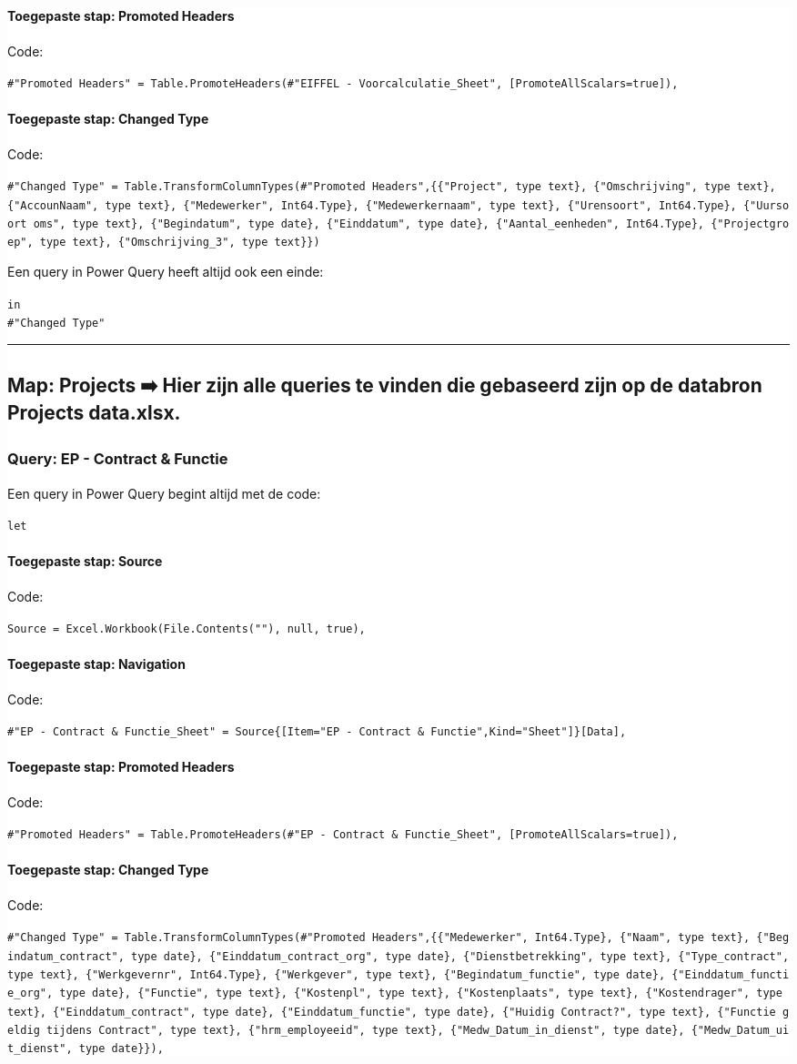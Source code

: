 #### Toegepaste stap: Promoted Headers
Code:
```
#"Promoted Headers" = Table.PromoteHeaders(#"EIFFEL - Voorcalculatie_Sheet", [PromoteAllScalars=true]),
```

#### Toegepaste stap: Changed Type
Code:
```
#"Changed Type" = Table.TransformColumnTypes(#"Promoted Headers",{{"Project", type text}, {"Omschrijving", type text}, {"AccounNaam", type text}, {"Medewerker", Int64.Type}, {"Medewerkernaam", type text}, {"Urensoort", Int64.Type}, {"Uursoort oms", type text}, {"Begindatum", type date}, {"Einddatum", type date}, {"Aantal_eenheden", Int64.Type}, {"Projectgroep", type text}, {"Omschrijving_3", type text}})
```

Een query in Power Query heeft altijd ook een einde:
```
in
#"Changed Type"
```

---

## Map: Projects ➡️ Hier zijn alle queries te vinden die gebaseerd zijn op de databron Projects data.xlsx.
### Query: EP - Contract & Functie

Een query in Power Query begint altijd met de code:
```
let
```

#### Toegepaste stap: Source
Code:
```
Source = Excel.Workbook(File.Contents(""), null, true),
```

#### Toegepaste stap: Navigation
Code:
```
#"EP - Contract & Functie_Sheet" = Source{[Item="EP - Contract & Functie",Kind="Sheet"]}[Data],
```

#### Toegepaste stap: Promoted Headers
Code:
```
#"Promoted Headers" = Table.PromoteHeaders(#"EP - Contract & Functie_Sheet", [PromoteAllScalars=true]),
```

#### Toegepaste stap: Changed Type
Code:
```
#"Changed Type" = Table.TransformColumnTypes(#"Promoted Headers",{{"Medewerker", Int64.Type}, {"Naam", type text}, {"Begindatum_contract", type date}, {"Einddatum_contract_org", type date}, {"Dienstbetrekking", type text}, {"Type_contract", type text}, {"Werkgevernr", Int64.Type}, {"Werkgever", type text}, {"Begindatum_functie", type date}, {"Einddatum_functie_org", type date}, {"Functie", type text}, {"Kostenpl", type text}, {"Kostenplaats", type text}, {"Kostendrager", type text}, {"Einddatum_contract", type date}, {"Einddatum_functie", type date}, {"Huidig Contract?", type text}, {"Functie geldig tijdens Contract", type text}, {"hrm_employeeid", type text}, {"Medw_Datum_in_dienst", type date}, {"Medw_Datum_uit_dienst", type date}}),
```
